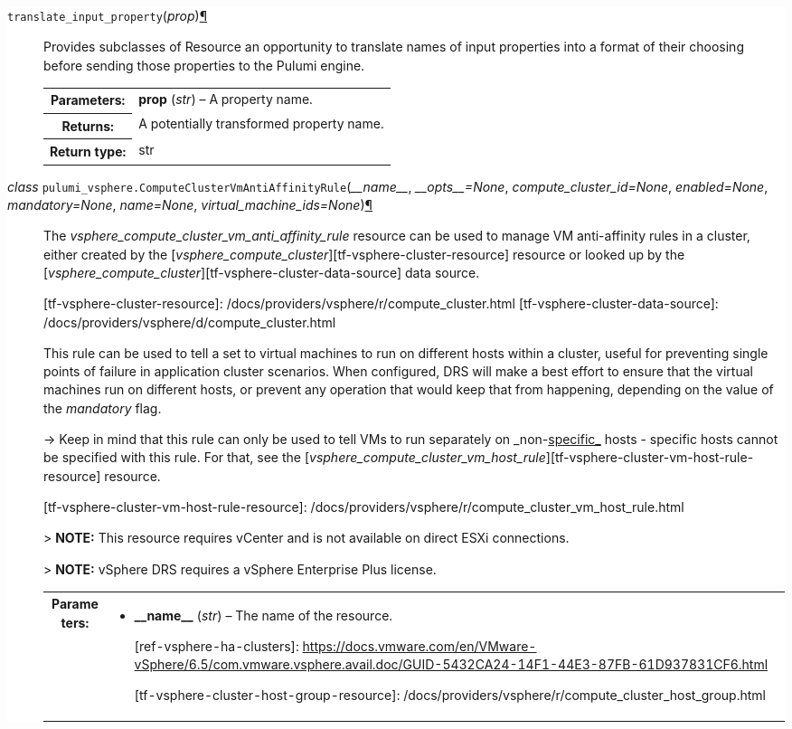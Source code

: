 <dl class="method">
<dt id="pulumi_vsphere.ComputeClusterVmAffinityRule.translate_input_property">
<code class="descname">translate_input_property</code><span class="sig-paren">(</span><em>prop</em><span class="sig-paren">)</span><a class="headerlink" href="#pulumi_vsphere.ComputeClusterVmAffinityRule.translate_input_property" title="Permalink to this definition">¶</a></dt>
<dd><p>Provides subclasses of Resource an opportunity to translate names of input properties into
a format of their choosing before sending those properties to the Pulumi engine.</p>
<table class="docutils field-list" frame="void" rules="none">
<col class="field-name" />
<col class="field-body" />
<tbody valign="top">
<tr class="field-odd field"><th class="field-name">Parameters:</th><td class="field-body"><strong>prop</strong> (<em>str</em>) – A property name.</td>
</tr>
<tr class="field-even field"><th class="field-name">Returns:</th><td class="field-body">A potentially transformed property name.</td>
</tr>
<tr class="field-odd field"><th class="field-name">Return type:</th><td class="field-body">str</td>
</tr>
</tbody>
</table>
</dd></dl>

</dd></dl>

<dl class="class">
<dt id="pulumi_vsphere.ComputeClusterVmAntiAffinityRule">
<em class="property">class </em><code class="descclassname">pulumi_vsphere.</code><code class="descname">ComputeClusterVmAntiAffinityRule</code><span class="sig-paren">(</span><em>__name__</em>, <em>__opts__=None</em>, <em>compute_cluster_id=None</em>, <em>enabled=None</em>, <em>mandatory=None</em>, <em>name=None</em>, <em>virtual_machine_ids=None</em><span class="sig-paren">)</span><a class="headerlink" href="#pulumi_vsphere.ComputeClusterVmAntiAffinityRule" title="Permalink to this definition">¶</a></dt>
<dd><p>The <cite>vsphere_compute_cluster_vm_anti_affinity_rule</cite> resource can be used to
manage VM anti-affinity rules in a cluster, either created by the
[<cite>vsphere_compute_cluster</cite>][tf-vsphere-cluster-resource] resource or looked up
by the [<cite>vsphere_compute_cluster</cite>][tf-vsphere-cluster-data-source] data source.</p>
<p>[tf-vsphere-cluster-resource]: /docs/providers/vsphere/r/compute_cluster.html
[tf-vsphere-cluster-data-source]: /docs/providers/vsphere/d/compute_cluster.html</p>
<p>This rule can be used to tell a set to virtual machines to run on different
hosts within a cluster, useful for preventing single points of failure in
application cluster scenarios. When configured, DRS will make a best effort to
ensure that the virtual machines run on different hosts, or prevent any
operation that would keep that from happening, depending on the value of the
<cite>mandatory</cite> flag.</p>
<p>-&gt; Keep in mind that this rule can only be used to tell VMs to run separately
on _non-<a href="#id9"><span class="problematic" id="id10">specific_</span></a> hosts - specific hosts cannot be specified with this rule.
For that, see the
[<cite>vsphere_compute_cluster_vm_host_rule</cite>][tf-vsphere-cluster-vm-host-rule-resource]
resource.</p>
<p>[tf-vsphere-cluster-vm-host-rule-resource]: /docs/providers/vsphere/r/compute_cluster_vm_host_rule.html</p>
<p>&gt; <strong>NOTE:</strong> This resource requires vCenter and is not available on direct ESXi
connections.</p>
<p>&gt; <strong>NOTE:</strong> vSphere DRS requires a vSphere Enterprise Plus license.</p>
<table class="docutils field-list" frame="void" rules="none">
<col class="field-name" />
<col class="field-body" />
<tbody valign="top">
<tr class="field-odd field"><th class="field-name">Parameters:</th><td class="field-body"><ul class="first last simple">
<li><strong>__name__</strong> (<em>str</em>) – The name of the resource.</li>

[ref-vsphere-ha-clusters]: <a class="reference external" href="https://docs.vmware.com/en/VMware-vSphere/6.5/com.vmware.vsphere.avail.doc/GUID-5432CA24-14F1-44E3-87FB-61D937831CF6.html">https://docs.vmware.com/en/VMware-vSphere/6.5/com.vmware.vsphere.avail.doc/GUID-5432CA24-14F1-44E3-87FB-61D937831CF6.html</a></p>
[tf-vsphere-cluster-host-group-resource]: /docs/providers/vsphere/r/compute_cluster_host_group.html</p>